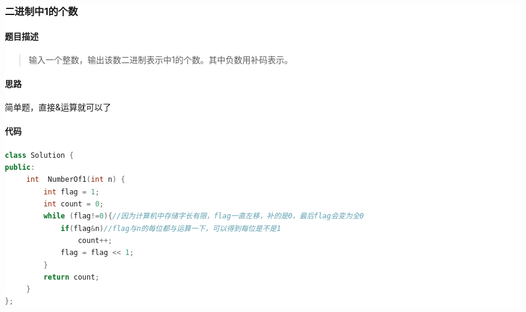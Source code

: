 ### 二进制中1的个数

#### 题目描述

> 输入一个整数，输出该数二进制表示中1的个数。其中负数用补码表示。

#### 思路

简单题，直接&运算就可以了

#### 代码

```c++
class Solution {
public:
     int  NumberOf1(int n) {
         int flag = 1;
         int count = 0;
         while (flag!=0){//因为计算机中存储字长有限，flag一直左移，补的是0，最后flag会变为全0
             if(flag&n)//flag与n的每位都与运算一下，可以得到每位是不是1
                 count++;
             flag = flag << 1;
         }
         return count;
     }
};
```

